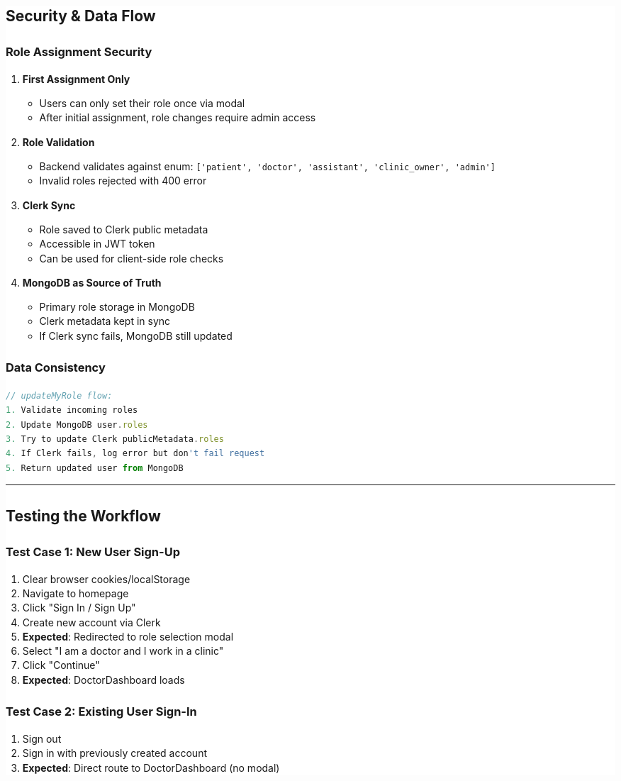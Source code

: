
## Security & Data Flow

### Role Assignment Security

1. **First Assignment Only**
   - Users can only set their role once via modal
   - After initial assignment, role changes require admin access

2. **Role Validation**
   - Backend validates against enum: `['patient', 'doctor', 'assistant', 'clinic_owner', 'admin']`
   - Invalid roles rejected with 400 error

3. **Clerk Sync**
   - Role saved to Clerk public metadata
   - Accessible in JWT token
   - Can be used for client-side role checks

4. **MongoDB as Source of Truth**
   - Primary role storage in MongoDB
   - Clerk metadata kept in sync
   - If Clerk sync fails, MongoDB still updated

### Data Consistency

```javascript
// updateMyRole flow:
1. Validate incoming roles
2. Update MongoDB user.roles
3. Try to update Clerk publicMetadata.roles
4. If Clerk fails, log error but don't fail request
5. Return updated user from MongoDB
```

---

## Testing the Workflow

### Test Case 1: New User Sign-Up

1. Clear browser cookies/localStorage
2. Navigate to homepage
3. Click "Sign In / Sign Up"
4. Create new account via Clerk
5. **Expected**: Redirected to role selection modal
6. Select "I am a doctor and I work in a clinic"
7. Click "Continue"
8. **Expected**: DoctorDashboard loads

### Test Case 2: Existing User Sign-In

1. Sign out
2. Sign in with previously created account
3. **Expected**: Direct route to DoctorDashboard (no modal)

